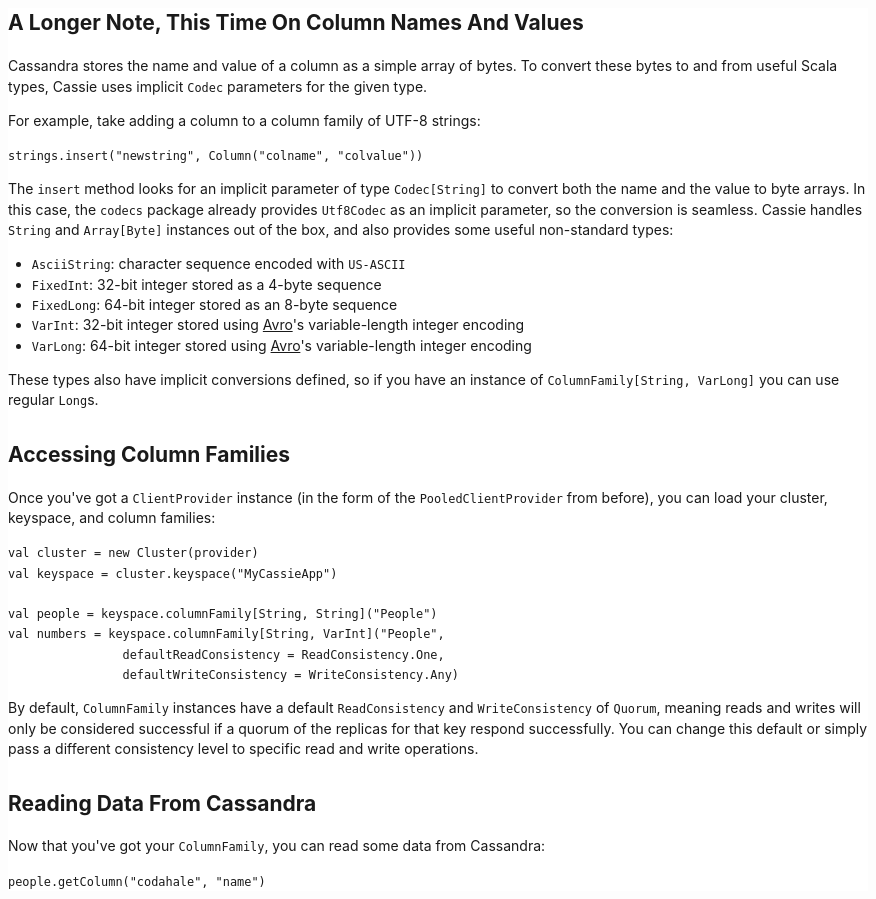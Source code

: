 
A Longer Note, This Time On Column Names And Values
---------------------------------------------------

Cassandra stores the name and value of a column as a simple array of bytes. To
convert these bytes to and from useful Scala types, Cassie uses implicit `Codec`
parameters for the given type.

For example, take adding a column to a column family of UTF-8 strings:
    
    strings.insert("newstring", Column("colname", "colvalue"))

The `insert` method looks for an implicit parameter of type `Codec[String]` to
convert both the name and the value to byte arrays. In this case, the `codecs`
package already provides `Utf8Codec` as an implicit parameter, so the conversion
is seamless. Cassie handles `String` and `Array[Byte]` instances out of the box,
and also provides some useful non-standard types:

* `AsciiString`: character sequence encoded with `US-ASCII`
* `FixedInt`: 32-bit integer stored as a 4-byte sequence
* `FixedLong`: 64-bit integer stored as an 8-byte sequence
* `VarInt`: 32-bit integer stored using [Avro](http://hadoop.apache.org/avro/)'s
  variable-length integer encoding
* `VarLong`: 64-bit integer stored using
  [Avro](http://hadoop.apache.org/avro/)'s variable-length integer encoding

These types also have implicit conversions defined, so if you have an instance
of `ColumnFamily[String, VarLong]` you can use regular `Long`s.


Accessing Column Families
-------------------------

Once you've got a `ClientProvider` instance (in the form of the
`PooledClientProvider` from before), you can load your cluster, keyspace, and
column families:

    val cluster = new Cluster(provider)
    val keyspace = cluster.keyspace("MyCassieApp")
    
    val people = keyspace.columnFamily[String, String]("People")
    val numbers = keyspace.columnFamily[String, VarInt]("People",
                    defaultReadConsistency = ReadConsistency.One,
                    defaultWriteConsistency = WriteConsistency.Any)

By default, `ColumnFamily` instances have a default `ReadConsistency` and
`WriteConsistency` of `Quorum`, meaning reads and writes will only be considered
successful if a quorum of the replicas for that key respond successfully. You
can change this default or simply pass a different consistency level to specific
read and write operations.


Reading Data From Cassandra
---------------------------

Now that you've got your `ColumnFamily`, you can read some data from Cassandra:
    
    people.getColumn("codahale", "name")
    